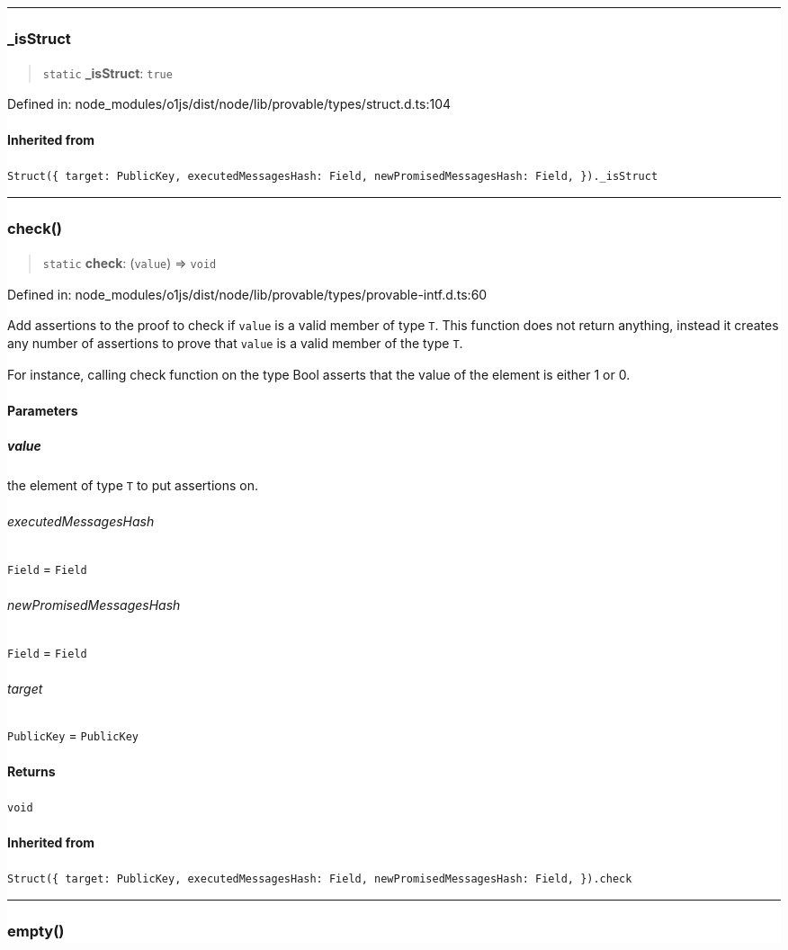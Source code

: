 ***

### \_isStruct

> `static` **\_isStruct**: `true`

Defined in: node\_modules/o1js/dist/node/lib/provable/types/struct.d.ts:104

#### Inherited from

`Struct({ target: PublicKey, executedMessagesHash: Field, newPromisedMessagesHash: Field, })._isStruct`

***

### check()

> `static` **check**: (`value`) => `void`

Defined in: node\_modules/o1js/dist/node/lib/provable/types/provable-intf.d.ts:60

Add assertions to the proof to check if `value` is a valid member of type `T`.
This function does not return anything, instead it creates any number of assertions to prove that `value` is a valid member of the type `T`.

For instance, calling check function on the type Bool asserts that the value of the element is either 1 or 0.

#### Parameters

##### value

the element of type `T` to put assertions on.

###### executedMessagesHash

`Field` = `Field`

###### newPromisedMessagesHash

`Field` = `Field`

###### target

`PublicKey` = `PublicKey`

#### Returns

`void`

#### Inherited from

`Struct({ target: PublicKey, executedMessagesHash: Field, newPromisedMessagesHash: Field, }).check`

***

### empty()
